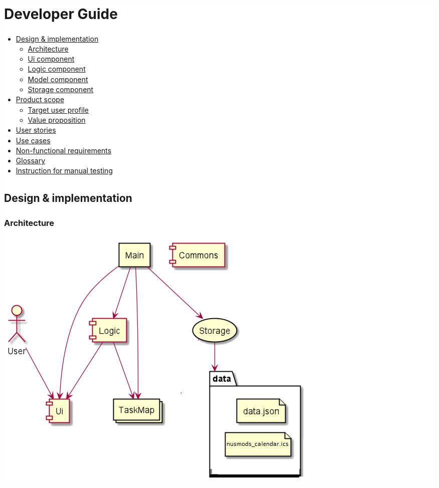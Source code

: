 # Developer Guide

- [Design & implementation](#design--implementation)
    - [Architecture](#architecture)  
    - [Ui component](#ui-component)  
    - [Logic component](#logic-component)  
    - [Model component](#model-component)  
    - [Storage component](#storage-component)
- [Product scope](#product-scope)
    - [Target user profile](#target-user-profile)
    - [Value proposition](#value-proposition)
- [User stories](#user-stories)
- [Use cases](#use-cases)
- [Non-functional requirements](#non-functional-requirements) 
- [Glossary](#glossary)
- [Instruction for manual testing](#instructions-for-manual-testing)


## Design & implementation

### Architecture


![Architecture](diagrams/Architecture.png)

